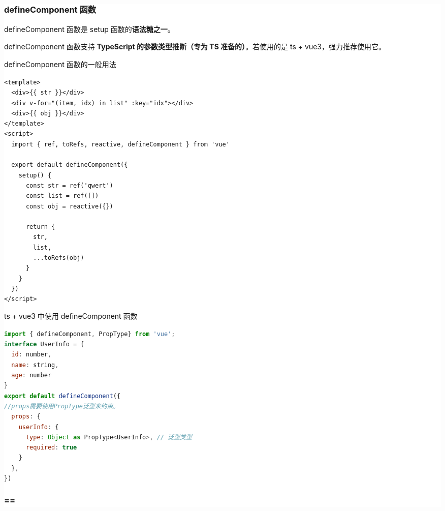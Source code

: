 ### defineComponent 函数

defineComponent 函数是 setup 函数的**语法糖之一**。

defineComponent 函数支持 **TypeScript 的参数类型推断（专为 TS 准备的）**。若使用的是 ts + vue3，强力推荐使用它。

defineComponent 函数的一般用法

```vue
<template>
  <div>{{ str }}</div>
  <div v-for="(item, idx) in list" :key="idx"></div>
  <div>{{ obj }}</div>
</template>
<script>
  import { ref, toRefs, reactive, defineComponent } from 'vue'

  export default defineComponent({
    setup() {
      const str = ref('qwert')
      const list = ref([])
      const obj = reactive({})
  
      return {
        str,
        list,
        ...toRefs(obj)
      }
    }
  })
</script>
```

ts + vue3 中使用 defineComponent 函数

```javascript
import { defineComponent, PropType} from 'vue';
interface UserInfo = {
  id: number,
  name: string,
  age: number
}
export default defineComponent({
//props需要使用PropType泛型来约束。
  props: {
    userInfo: {
      type: Object as PropType<UserInfo>, // 泛型类型
      required: true
    }
  },
})
```

### ==<script setup>== 标签
